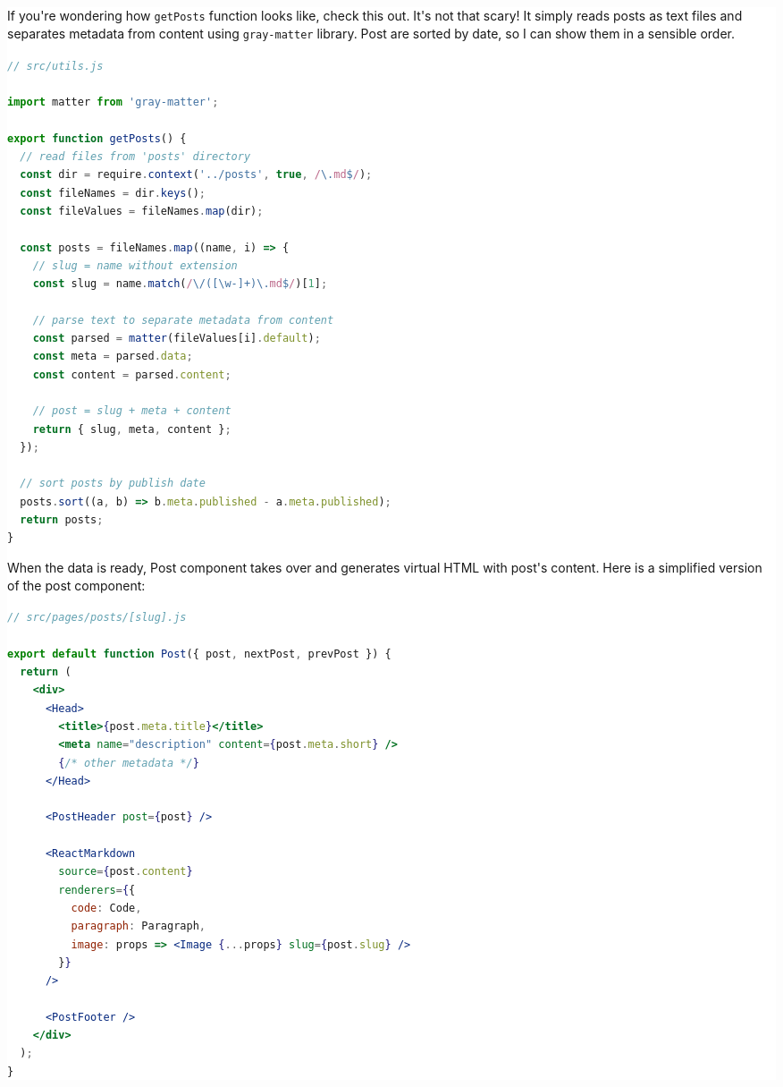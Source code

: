 If you're wondering how `getPosts` function looks like, check this out. It's not that scary! It simply reads posts as text files and separates metadata from content using `gray-matter` library. Post are sorted by date, so I can show them in a sensible order.

```javascript
// src/utils.js

import matter from 'gray-matter';

export function getPosts() {
  // read files from 'posts' directory
  const dir = require.context('../posts', true, /\.md$/);
  const fileNames = dir.keys();
  const fileValues = fileNames.map(dir);

  const posts = fileNames.map((name, i) => {
    // slug = name without extension
    const slug = name.match(/\/([\w-]+)\.md$/)[1];

    // parse text to separate metadata from content
    const parsed = matter(fileValues[i].default);
    const meta = parsed.data;
    const content = parsed.content;

    // post = slug + meta + content
    return { slug, meta, content };
  });

  // sort posts by publish date
  posts.sort((a, b) => b.meta.published - a.meta.published);
  return posts;
}
```

When the data is ready, Post component takes over and generates virtual HTML with post's content. Here is a simplified version of the post component:

```jsx
// src/pages/posts/[slug].js

export default function Post({ post, nextPost, prevPost }) {
  return (
    <div>
      <Head>
        <title>{post.meta.title}</title>
        <meta name="description" content={post.meta.short} />
        {/* other metadata */}
      </Head>

      <PostHeader post={post} />

      <ReactMarkdown
        source={post.content}
        renderers={{
          code: Code,
          paragraph: Paragraph,
          image: props => <Image {...props} slug={post.slug} />
        }}
      />

      <PostFooter />
    </div>
  );
}
```
